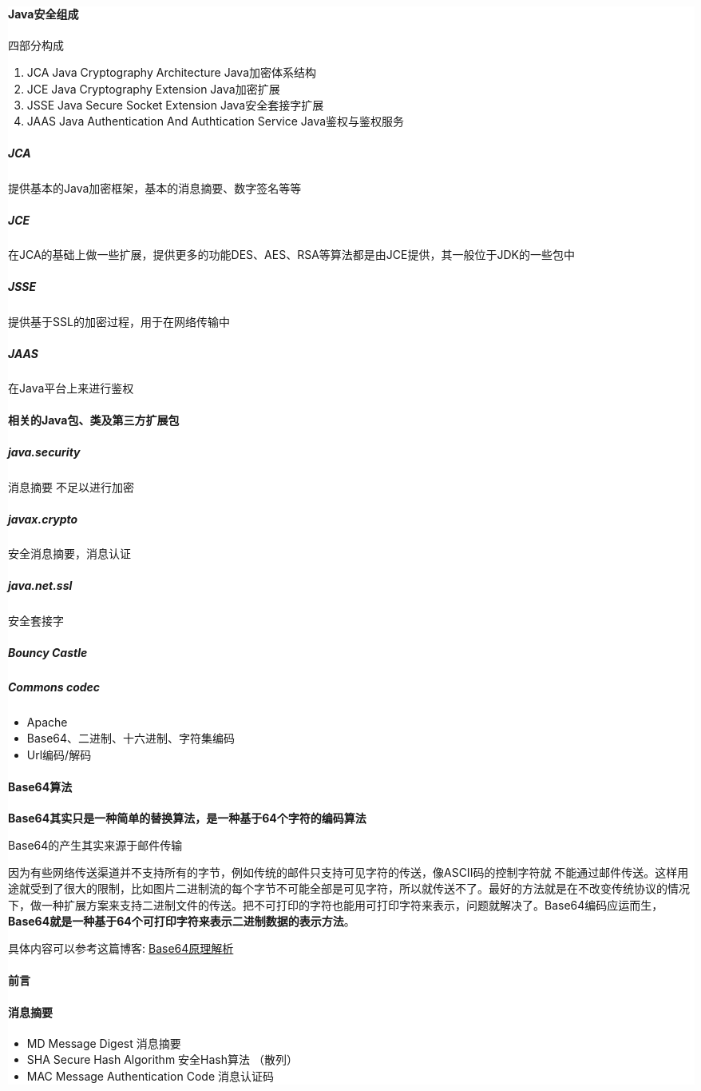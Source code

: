 #### Java安全组成
四部分构成
1. JCA Java Cryptography Architecture Java加密体系结构
2. JCE Java Cryptography Extension Java加密扩展
3. JSSE Java Secure Socket Extension Java安全套接字扩展
4. JAAS Java Authentication And Authtication Service Java鉴权与鉴权服务

##### JCA
提供基本的Java加密框架，基本的消息摘要、数字签名等等

##### JCE
在JCA的基础上做一些扩展，提供更多的功能DES、AES、RSA等算法都是由JCE提供，其一般位于JDK的一些包中

##### JSSE
提供基于SSL的加密过程，用于在网络传输中

##### JAAS
在Java平台上来进行鉴权

#### 相关的Java包、类及第三方扩展包

##### java.security
消息摘要 不足以进行加密

##### javax.crypto
安全消息摘要，消息认证

##### java.net.ssl
安全套接字

##### Bouncy Castle

##### Commons codec
- Apache
- Base64、二进制、十六进制、字符集编码
- Url编码/解码


#### Base64算法

**Base64其实只是一种简单的替换算法，是一种基于64个字符的编码算法**

Base64的产生其实来源于邮件传输

因为有些网络传送渠道并不支持所有的字节，例如传统的邮件只支持可见字符的传送，像ASCII码的控制字符就 不能通过邮件传送。这样用途就受到了很大的限制，比如图片二进制流的每个字节不可能全部是可见字符，所以就传送不了。最好的方法就是在不改变传统协议的情况下，做一种扩展方案来支持二进制文件的传送。把不可打印的字符也能用可打印字符来表示，问题就解决了。Base64编码应运而生，**Base64就是一种基于64个可打印字符来表示二进制数据的表示方法**。

具体内容可以参考这篇博客: [Base64原理解析](https://www.cnblogs.com/diligenceday/p/6002382.html)

#### 前言

#### 消息摘要
- MD Message Digest 消息摘要
- SHA Secure Hash Algorithm 安全Hash算法 （散列）
- MAC Message Authentication Code 消息认证码
